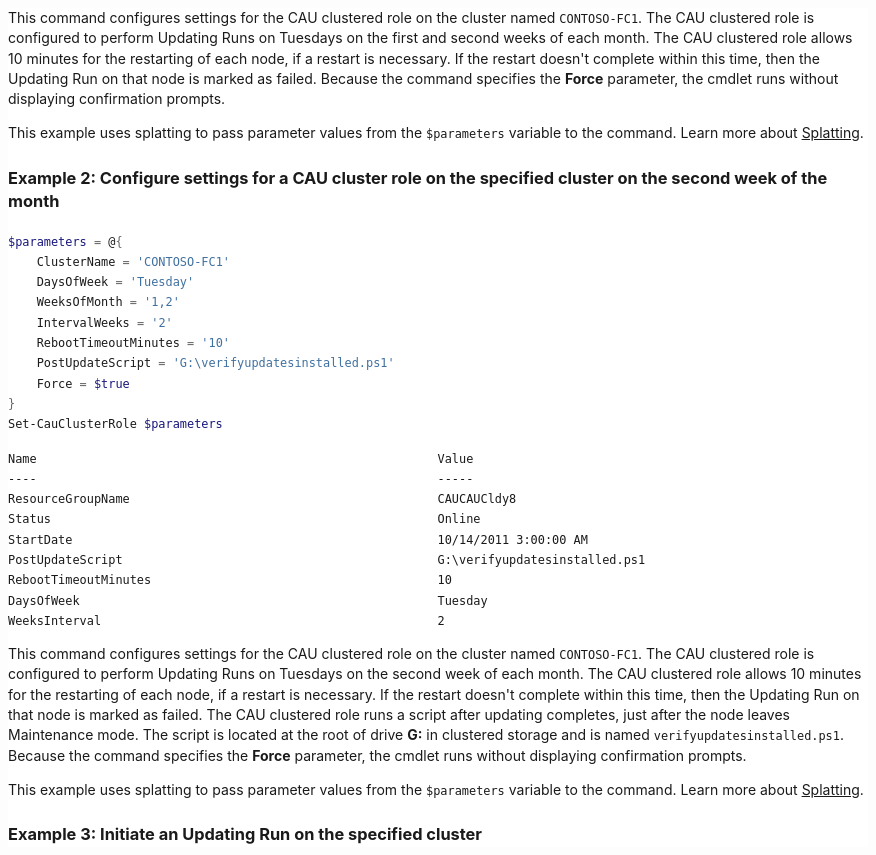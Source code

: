 This command configures settings for the CAU clustered role on the cluster named `CONTOSO-FC1`. The
CAU clustered role is configured to perform Updating Runs on Tuesdays on the first and second weeks
of each month. The CAU clustered role allows 10 minutes for the restarting of each node, if a
restart is necessary. If the restart doesn't complete within this time, then the Updating Run on
that node is marked as failed. Because the command specifies the **Force** parameter, the cmdlet
runs without displaying confirmation prompts.

This example uses splatting to pass parameter values from the `$parameters` variable to the command.
Learn more about [Splatting](/powershell/module/microsoft.powershell.core/about/about_splatting).

### Example 2: Configure settings for a CAU cluster role on the specified cluster on the second week of the month

```powershell
$parameters = @{
    ClusterName = 'CONTOSO-FC1'
    DaysOfWeek = 'Tuesday'
    WeeksOfMonth = '1,2'
    IntervalWeeks = '2'
    RebootTimeoutMinutes = '10'
    PostUpdateScript = 'G:\verifyupdatesinstalled.ps1'
    Force = $true
}
Set-CauClusterRole $parameters
```

```output
Name                                                        Value
----                                                        -----
ResourceGroupName                                           CAUCAUCldy8
Status                                                      Online
StartDate                                                   10/14/2011 3:00:00 AM
PostUpdateScript                                            G:\verifyupdatesinstalled.ps1
RebootTimeoutMinutes                                        10
DaysOfWeek                                                  Tuesday
WeeksInterval                                               2
```

This command configures settings for the CAU clustered role on the cluster named `CONTOSO-FC1`. The
CAU clustered role is configured to perform Updating Runs on Tuesdays on the second week of each
month. The CAU clustered role allows 10 minutes for the restarting of each node, if a restart is
necessary. If the restart doesn't complete within this time, then the Updating Run on that node is
marked as failed. The CAU clustered role runs a script after updating completes, just after the
node leaves Maintenance mode. The script is located at the root of drive **G:** in clustered storage
and is named `verifyupdatesinstalled.ps1`. Because the command specifies the **Force** parameter,
the cmdlet runs without displaying confirmation prompts.

This example uses splatting to pass parameter values from the `$parameters` variable to the command.
Learn more about [Splatting](/powershell/module/microsoft.powershell.core/about/about_splatting).

### Example 3: Initiate an Updating Run on the specified cluster
